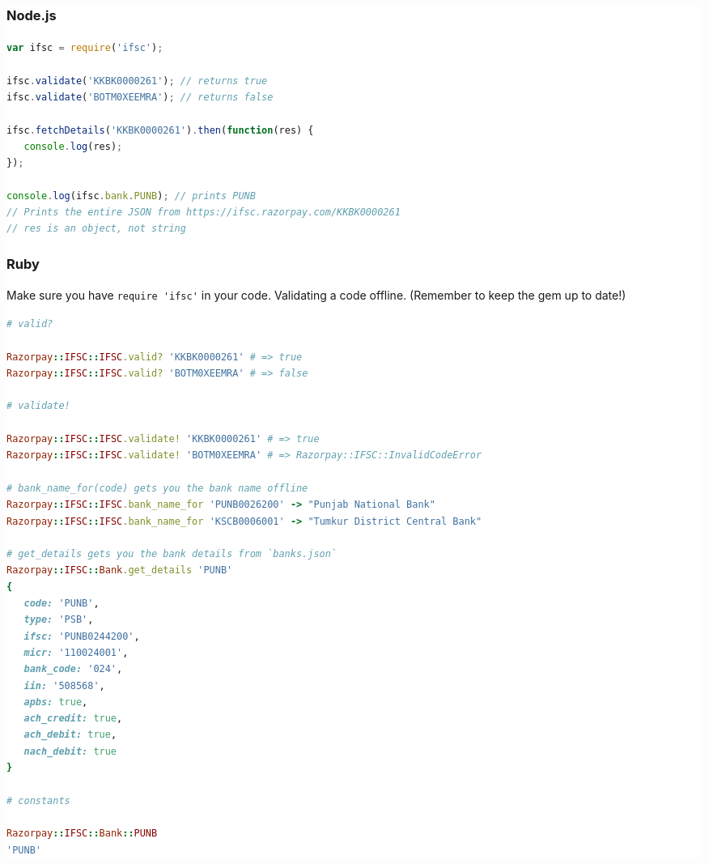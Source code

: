 ### Node.js

```js
var ifsc = require('ifsc');

ifsc.validate('KKBK0000261'); // returns true
ifsc.validate('BOTM0XEEMRA'); // returns false

ifsc.fetchDetails('KKBK0000261').then(function(res) {
   console.log(res);
});

console.log(ifsc.bank.PUNB); // prints PUNB
// Prints the entire JSON from https://ifsc.razorpay.com/KKBK0000261
// res is an object, not string
```

### Ruby

Make sure you have `require 'ifsc'` in your code.
Validating a code offline. (Remember to keep the gem up to date!)

```rb
# valid?

Razorpay::IFSC::IFSC.valid? 'KKBK0000261' # => true
Razorpay::IFSC::IFSC.valid? 'BOTM0XEEMRA' # => false

# validate!

Razorpay::IFSC::IFSC.validate! 'KKBK0000261' # => true
Razorpay::IFSC::IFSC.validate! 'BOTM0XEEMRA' # => Razorpay::IFSC::InvalidCodeError

# bank_name_for(code) gets you the bank name offline
Razorpay::IFSC::IFSC.bank_name_for 'PUNB0026200' -> "Punjab National Bank"
Razorpay::IFSC::IFSC.bank_name_for 'KSCB0006001' -> "Tumkur District Central Bank"

# get_details gets you the bank details from `banks.json`
Razorpay::IFSC::Bank.get_details 'PUNB'
{
   code: 'PUNB',
   type: 'PSB',
   ifsc: 'PUNB0244200',
   micr: '110024001',
   bank_code: '024',
   iin: '508568',
   apbs: true,
   ach_credit: true,
   ach_debit: true,
   nach_debit: true
}

# constants

Razorpay::IFSC::Bank::PUNB
'PUNB'
```
